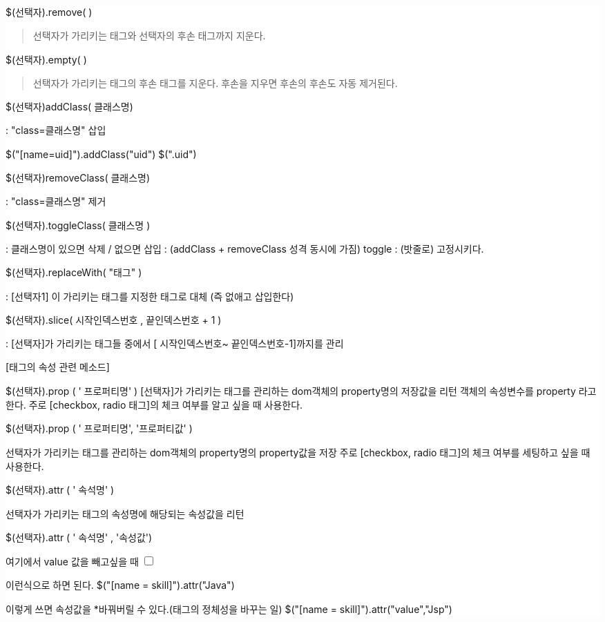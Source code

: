 
$(선택자).remove( )

> 선택자가 가리키는 태그와 선택자의 후손 태그까지 지운다.

$(선택자).empty( )

> 선택자가 가리키는 태그의 후손 태그를 지운다.
> 후손을 지우면 후손의 후손도 자동 제거된다.

$(선택자)addClass( 클래스명)

: "class=클래스명" 삽입

$("[name=uid]").addClass("uid")
$(".uid")

$(선택자)removeClass( 클래스명)

: "class=클래스명" 제거

$(선택자).toggleClass( 클래스명 )

: 클래스명이 있으면 삭제 /  없으면 삽입 
: (addClass + removeClass 성격 동시에 가짐)
toggle : (밧줄로) 고정시키다.

$(선택자).replaceWith( "태그" )

: [선택자1] 이 가리키는 태그를 지정한 태그로 대체
(즉 없애고 삽입한다)

$(선택자).slice( 시작인덱스번호 , 끝인덱스번호 + 1  )

: [선택자]가 가리키는 태그들 중에서 [ 시작인덱스번호~ 끝인덱스번호-1]까지를 관리

[태그의 속성 관련 메소드]

$(선택자).prop ( ' 프로퍼티명' )
[선택자]가 가리키는 태그를 관리하는 dom객체의 property명의 저장값을 리턴
객체의 속성변수를 property 라고 한다.
주로 [checkbox, radio 태그]의 체크 여부를 알고 싶을 때 사용한다.

$(선택자).prop ( ' 프로퍼티명', '프로퍼티값' )

선택자가 가리키는 태그를 관리하는 dom객체의 property명의 property값을 저장
주로 [checkbox, radio 태그]의 체크 여부를 세팅하고 싶을 때 사용한다.

$(선택자).attr ( ' 속석명' )

선택자가 가리키는 태그의 속성명에 해당되는 속성값을 리턴

$(선택자).attr ( ' 속석명' , '속성값')

여기에서 value 값을 빼고싶을 때
<input type ="checkbox" name=skill value="Java">

이런식으로 하면 된다.
$("[name = skill]").attr("Java")

이렇게 쓰면 속성값을 *바꿔버릴 수 있다.(태그의 정체성을 바꾸는 일)
$("[name = skill]").attr("value","Jsp")
